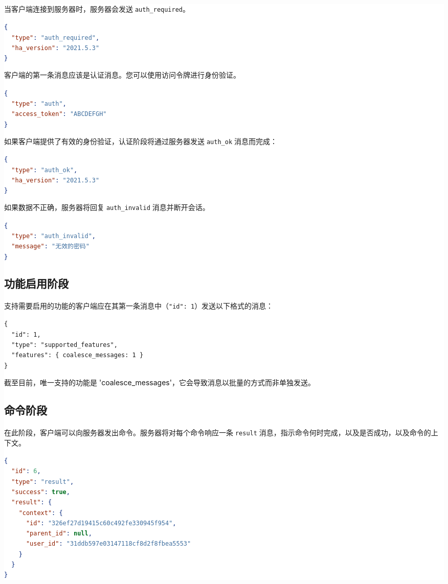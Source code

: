 当客户端连接到服务器时，服务器会发送 `auth_required`。

```json
{
  "type": "auth_required",
  "ha_version": "2021.5.3"
}
```

客户端的第一条消息应该是认证消息。您可以使用访问令牌进行身份验证。

```json
{
  "type": "auth",
  "access_token": "ABCDEFGH"
}
```

如果客户端提供了有效的身份验证，认证阶段将通过服务器发送 `auth_ok` 消息而完成：

```json
{
  "type": "auth_ok",
  "ha_version": "2021.5.3"
}
```

如果数据不正确，服务器将回复 `auth_invalid` 消息并断开会话。

```json
{
  "type": "auth_invalid",
  "message": "无效的密码"
}
```

## 功能启用阶段

支持需要启用的功能的客户端应在其第一条消息中（`"id": 1`）发送以下格式的消息：

```
{
  "id": 1,
  "type": "supported_features",
  "features": { coalesce_messages: 1 }
}
```

截至目前，唯一支持的功能是 'coalesce_messages'，它会导致消息以批量的方式而非单独发送。

## 命令阶段

在此阶段，客户端可以向服务器发出命令。服务器将对每个命令响应一条 `result` 消息，指示命令何时完成，以及是否成功，以及命令的上下文。

```json
{
  "id": 6,
  "type": "result",
  "success": true,
  "result": {
    "context": {
      "id": "326ef27d19415c60c492fe330945f954",
      "parent_id": null,
      "user_id": "31ddb597e03147118cf8d2f8fbea5553"
    }
  }
}
```
